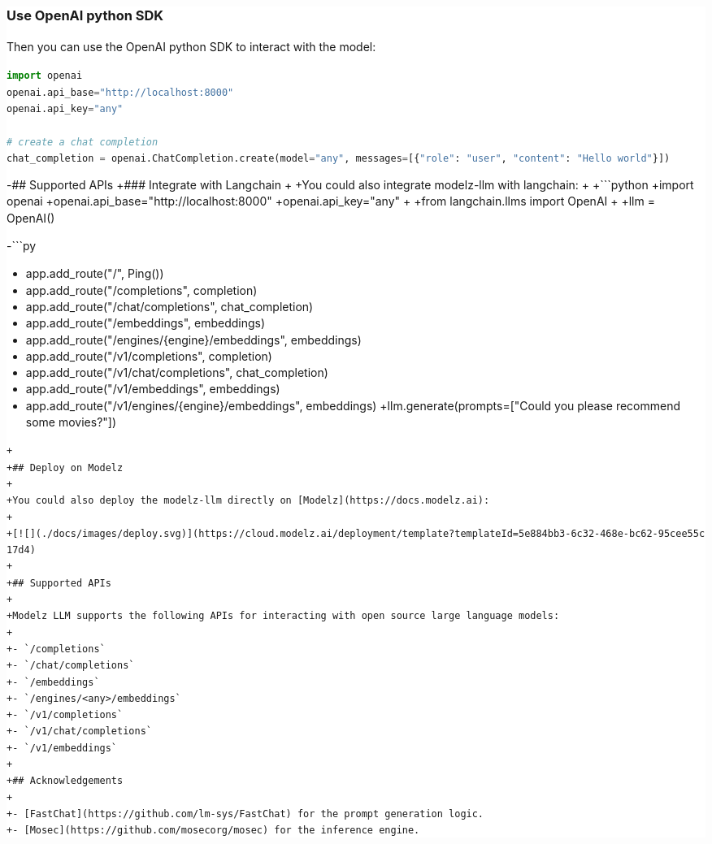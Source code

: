  ### Use OpenAI python SDK
 
 Then you can use the OpenAI python SDK to interact with the model:
 
 ```python
 import openai
 openai.api_base="http://localhost:8000"
 openai.api_key="any"
 
 # create a chat completion
 chat_completion = openai.ChatCompletion.create(model="any", messages=[{"role": "user", "content": "Hello world"}])
 ```
 
-## Supported APIs
+### Integrate with Langchain
+
+You could also integrate modelz-llm with langchain:
+
+```python
+import openai
+openai.api_base="http://localhost:8000"
+openai.api_key="any"
+
+from langchain.llms import OpenAI
+
+llm = OpenAI()
 
-```py
-    app.add_route("/", Ping())
-    app.add_route("/completions", completion)
-    app.add_route("/chat/completions", chat_completion)
-    app.add_route("/embeddings", embeddings)
-    app.add_route("/engines/{engine}/embeddings", embeddings)
-    app.add_route("/v1/completions", completion)
-    app.add_route("/v1/chat/completions", chat_completion)
-    app.add_route("/v1/embeddings", embeddings)
-    app.add_route("/v1/engines/{engine}/embeddings", embeddings)
+llm.generate(prompts=["Could you please recommend some movies?"])
 ```
+
+## Deploy on Modelz
+
+You could also deploy the modelz-llm directly on [Modelz](https://docs.modelz.ai):
+
+[![](./docs/images/deploy.svg)](https://cloud.modelz.ai/deployment/template?templateId=5e884bb3-6c32-468e-bc62-95cee55c17d4)
+
+## Supported APIs
+
+Modelz LLM supports the following APIs for interacting with open source large language models:
+
+- `/completions`
+- `/chat/completions`
+- `/embeddings`
+- `/engines/<any>/embeddings`
+- `/v1/completions`
+- `/v1/chat/completions`
+- `/v1/embeddings`
+
+## Acknowledgements
+
+- [FastChat](https://github.com/lm-sys/FastChat) for the prompt generation logic.
+- [Mosec](https://github.com/mosecorg/mosec) for the inference engine.
```
